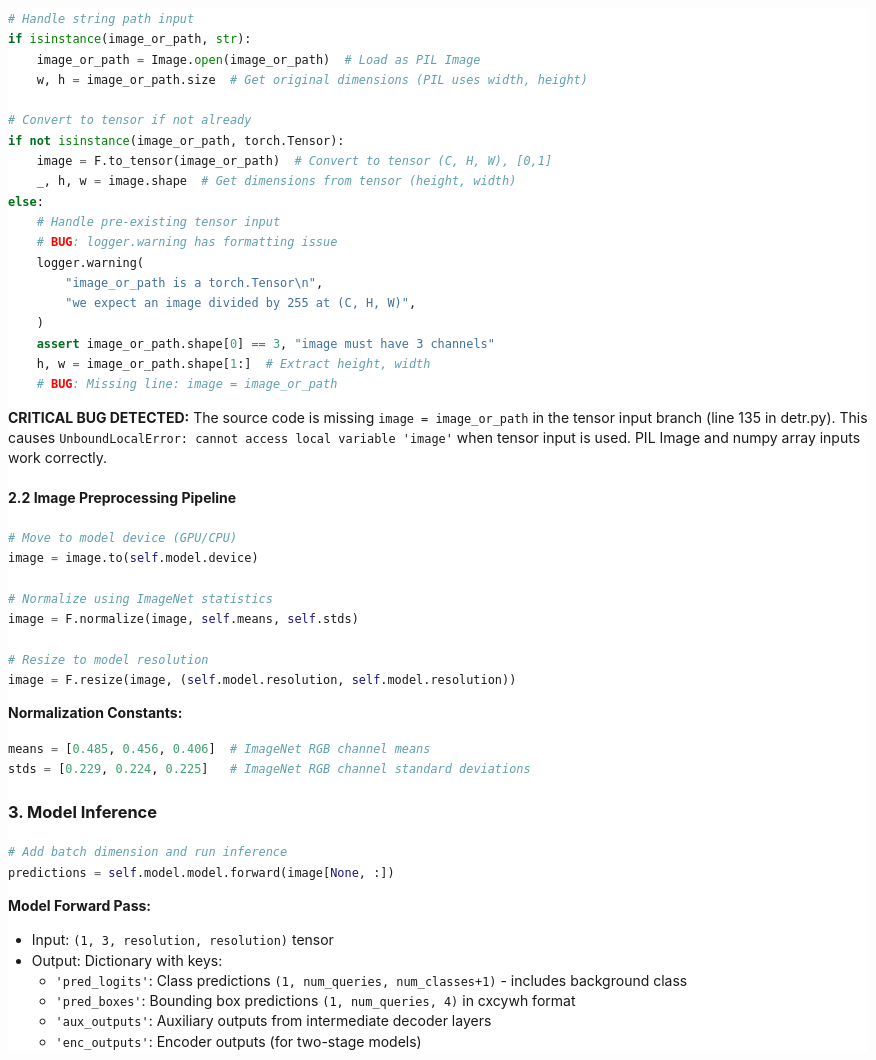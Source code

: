 ```python
# Handle string path input
if isinstance(image_or_path, str):
    image_or_path = Image.open(image_or_path)  # Load as PIL Image
    w, h = image_or_path.size  # Get original dimensions (PIL uses width, height)

# Convert to tensor if not already
if not isinstance(image_or_path, torch.Tensor):
    image = F.to_tensor(image_or_path)  # Convert to tensor (C, H, W), [0,1]
    _, h, w = image.shape  # Get dimensions from tensor (height, width)
else:
    # Handle pre-existing tensor input  
    # BUG: logger.warning has formatting issue
    logger.warning(
        "image_or_path is a torch.Tensor\n",
        "we expect an image divided by 255 at (C, H, W)",
    )
    assert image_or_path.shape[0] == 3, "image must have 3 channels"
    h, w = image_or_path.shape[1:]  # Extract height, width
    # BUG: Missing line: image = image_or_path
```

**CRITICAL BUG DETECTED:** The source code is missing `image = image_or_path` in the tensor input branch (line 135 in detr.py). This causes `UnboundLocalError: cannot access local variable 'image'` when tensor input is used. PIL Image and numpy array inputs work correctly.

#### 2.2 Image Preprocessing Pipeline

```python
# Move to model device (GPU/CPU)
image = image.to(self.model.device)

# Normalize using ImageNet statistics
image = F.normalize(image, self.means, self.stds)

# Resize to model resolution
image = F.resize(image, (self.model.resolution, self.model.resolution))
```

**Normalization Constants:**
```python
means = [0.485, 0.456, 0.406]  # ImageNet RGB channel means
stds = [0.229, 0.224, 0.225]   # ImageNet RGB channel standard deviations
```

### 3. Model Inference

```python
# Add batch dimension and run inference
predictions = self.model.model.forward(image[None, :])
```

**Model Forward Pass:**
- Input: `(1, 3, resolution, resolution)` tensor
- Output: Dictionary with keys:
  - `'pred_logits'`: Class predictions `(1, num_queries, num_classes+1)` - includes background class
  - `'pred_boxes'`: Bounding box predictions `(1, num_queries, 4)` in cxcywh format
  - `'aux_outputs'`: Auxiliary outputs from intermediate decoder layers
  - `'enc_outputs'`: Encoder outputs (for two-stage models)
